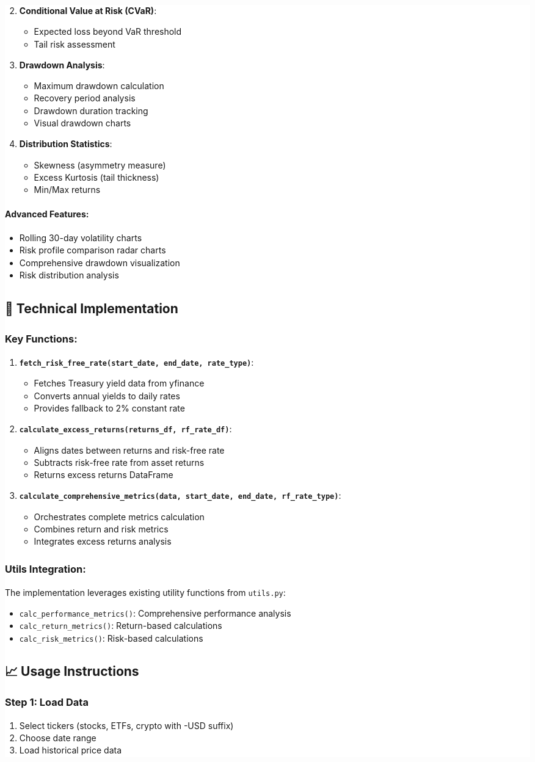 2. **Conditional Value at Risk (CVaR)**:
   - Expected loss beyond VaR threshold
   - Tail risk assessment

3. **Drawdown Analysis**:
   - Maximum drawdown calculation
   - Recovery period analysis
   - Drawdown duration tracking
   - Visual drawdown charts

4. **Distribution Statistics**:
   - Skewness (asymmetry measure)
   - Excess Kurtosis (tail thickness)
   - Min/Max returns

#### Advanced Features:
- Rolling 30-day volatility charts
- Risk profile comparison radar charts
- Comprehensive drawdown visualization
- Risk distribution analysis

## 🔧 Technical Implementation

### Key Functions:

1. **`fetch_risk_free_rate(start_date, end_date, rate_type)`**:
   - Fetches Treasury yield data from yfinance
   - Converts annual yields to daily rates
   - Provides fallback to 2% constant rate

2. **`calculate_excess_returns(returns_df, rf_rate_df)`**:
   - Aligns dates between returns and risk-free rate
   - Subtracts risk-free rate from asset returns
   - Returns excess returns DataFrame

3. **`calculate_comprehensive_metrics(data, start_date, end_date, rf_rate_type)`**:
   - Orchestrates complete metrics calculation
   - Combines return and risk metrics
   - Integrates excess returns analysis

### Utils Integration:

The implementation leverages existing utility functions from `utils.py`:
- `calc_performance_metrics()`: Comprehensive performance analysis
- `calc_return_metrics()`: Return-based calculations
- `calc_risk_metrics()`: Risk-based calculations

## 📈 Usage Instructions

### Step 1: Load Data
1. Select tickers (stocks, ETFs, crypto with -USD suffix)
2. Choose date range
3. Load historical price data
